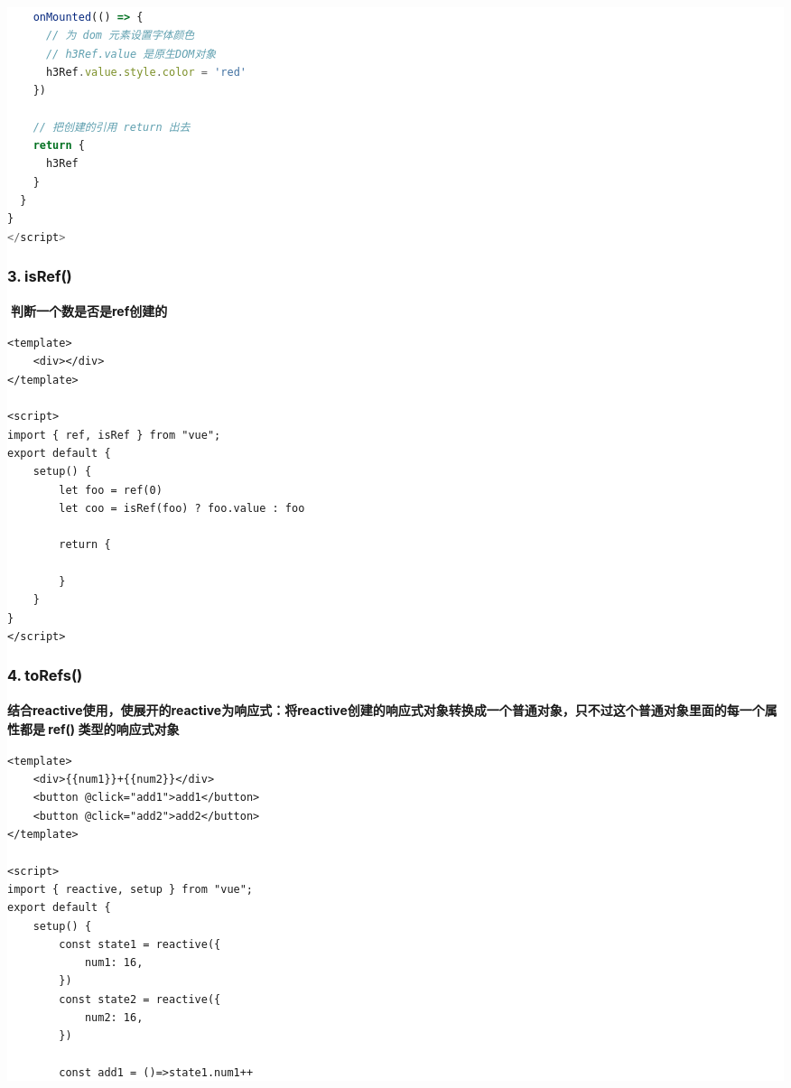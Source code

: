 ```jsx
    onMounted(() => {
      // 为 dom 元素设置字体颜色
      // h3Ref.value 是原生DOM对象
      h3Ref.value.style.color = 'red'
    })

    // 把创建的引用 return 出去
    return {
      h3Ref
    }
  }
}
</script>
```





### 3. isRef()

​		**判断一个数是否是ref创建的**

```vue
<template>
    <div></div>
</template>

<script>
import { ref, isRef } from "vue";
export default {
    setup() {
        let foo = ref(0)
        let coo = isRef(foo) ? foo.value : foo
            
        return {
            
        }
    }
}
</script>
```



### 4. toRefs()

​		**结合reactive使用，使展开的reactive为响应式：将reactive创建的响应式对象转换成一个普通对象，只不过这个普通对象里面的每一个属性都是 ref() 类型的响应式对象**

```vue
<template>
    <div>{{num1}}+{{num2}}</div>
	<button @click="add1">add1</button>
	<button @click="add2">add2</button>
</template>

<script>
import { reactive, setup } from "vue";
export default {
    setup() {
        const state1 = reactive({
            num1: 16,
        })
        const state2 = reactive({
            num2: 16,
        })
        
        const add1 = ()=>state1.num1++
```